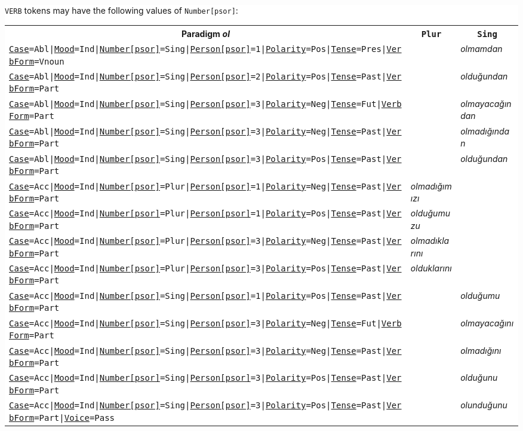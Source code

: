 `VERB` tokens may have the following values of `Number[psor]`:


<table>
  <tr><th>Paradigm <i>ol</i></th><th><tt>Plur</tt></th><th><tt>Sing</tt></th></tr>
  <tr><td><tt><a href="Case.html">Case</a>=Abl|<a href="Mood.html">Mood</a>=Ind|<a href="Number[psor].html">Number[psor]</a>=Sing|<a href="Person[psor].html">Person[psor]</a>=1|<a href="Polarity.html">Polarity</a>=Pos|<a href="Tense.html">Tense</a>=Pres|<a href="VerbForm.html">VerbForm</a>=Vnoun</tt></td><td></td><td><em>olmamdan</em></td></tr>
  <tr><td><tt><a href="Case.html">Case</a>=Abl|<a href="Mood.html">Mood</a>=Ind|<a href="Number[psor].html">Number[psor]</a>=Sing|<a href="Person[psor].html">Person[psor]</a>=2|<a href="Polarity.html">Polarity</a>=Pos|<a href="Tense.html">Tense</a>=Past|<a href="VerbForm.html">VerbForm</a>=Part</tt></td><td></td><td><em>olduğundan</em></td></tr>
  <tr><td><tt><a href="Case.html">Case</a>=Abl|<a href="Mood.html">Mood</a>=Ind|<a href="Number[psor].html">Number[psor]</a>=Sing|<a href="Person[psor].html">Person[psor]</a>=3|<a href="Polarity.html">Polarity</a>=Neg|<a href="Tense.html">Tense</a>=Fut|<a href="VerbForm.html">VerbForm</a>=Part</tt></td><td></td><td><em>olmayacağından</em></td></tr>
  <tr><td><tt><a href="Case.html">Case</a>=Abl|<a href="Mood.html">Mood</a>=Ind|<a href="Number[psor].html">Number[psor]</a>=Sing|<a href="Person[psor].html">Person[psor]</a>=3|<a href="Polarity.html">Polarity</a>=Neg|<a href="Tense.html">Tense</a>=Past|<a href="VerbForm.html">VerbForm</a>=Part</tt></td><td></td><td><em>olmadığından</em></td></tr>
  <tr><td><tt><a href="Case.html">Case</a>=Abl|<a href="Mood.html">Mood</a>=Ind|<a href="Number[psor].html">Number[psor]</a>=Sing|<a href="Person[psor].html">Person[psor]</a>=3|<a href="Polarity.html">Polarity</a>=Pos|<a href="Tense.html">Tense</a>=Past|<a href="VerbForm.html">VerbForm</a>=Part</tt></td><td></td><td><em>olduğundan</em></td></tr>
  <tr><td><tt><a href="Case.html">Case</a>=Acc|<a href="Mood.html">Mood</a>=Ind|<a href="Number[psor].html">Number[psor]</a>=Plur|<a href="Person[psor].html">Person[psor]</a>=1|<a href="Polarity.html">Polarity</a>=Neg|<a href="Tense.html">Tense</a>=Past|<a href="VerbForm.html">VerbForm</a>=Part</tt></td><td><em>olmadığımızı</em></td><td></td></tr>
  <tr><td><tt><a href="Case.html">Case</a>=Acc|<a href="Mood.html">Mood</a>=Ind|<a href="Number[psor].html">Number[psor]</a>=Plur|<a href="Person[psor].html">Person[psor]</a>=1|<a href="Polarity.html">Polarity</a>=Pos|<a href="Tense.html">Tense</a>=Past|<a href="VerbForm.html">VerbForm</a>=Part</tt></td><td><em>olduğumuzu</em></td><td></td></tr>
  <tr><td><tt><a href="Case.html">Case</a>=Acc|<a href="Mood.html">Mood</a>=Ind|<a href="Number[psor].html">Number[psor]</a>=Plur|<a href="Person[psor].html">Person[psor]</a>=3|<a href="Polarity.html">Polarity</a>=Neg|<a href="Tense.html">Tense</a>=Past|<a href="VerbForm.html">VerbForm</a>=Part</tt></td><td><em>olmadıklarını</em></td><td></td></tr>
  <tr><td><tt><a href="Case.html">Case</a>=Acc|<a href="Mood.html">Mood</a>=Ind|<a href="Number[psor].html">Number[psor]</a>=Plur|<a href="Person[psor].html">Person[psor]</a>=3|<a href="Polarity.html">Polarity</a>=Pos|<a href="Tense.html">Tense</a>=Past|<a href="VerbForm.html">VerbForm</a>=Part</tt></td><td><em>olduklarını</em></td><td></td></tr>
  <tr><td><tt><a href="Case.html">Case</a>=Acc|<a href="Mood.html">Mood</a>=Ind|<a href="Number[psor].html">Number[psor]</a>=Sing|<a href="Person[psor].html">Person[psor]</a>=1|<a href="Polarity.html">Polarity</a>=Pos|<a href="Tense.html">Tense</a>=Past|<a href="VerbForm.html">VerbForm</a>=Part</tt></td><td></td><td><em>olduğumu</em></td></tr>
  <tr><td><tt><a href="Case.html">Case</a>=Acc|<a href="Mood.html">Mood</a>=Ind|<a href="Number[psor].html">Number[psor]</a>=Sing|<a href="Person[psor].html">Person[psor]</a>=3|<a href="Polarity.html">Polarity</a>=Neg|<a href="Tense.html">Tense</a>=Fut|<a href="VerbForm.html">VerbForm</a>=Part</tt></td><td></td><td><em>olmayacağını</em></td></tr>
  <tr><td><tt><a href="Case.html">Case</a>=Acc|<a href="Mood.html">Mood</a>=Ind|<a href="Number[psor].html">Number[psor]</a>=Sing|<a href="Person[psor].html">Person[psor]</a>=3|<a href="Polarity.html">Polarity</a>=Neg|<a href="Tense.html">Tense</a>=Past|<a href="VerbForm.html">VerbForm</a>=Part</tt></td><td></td><td><em>olmadığını</em></td></tr>
  <tr><td><tt><a href="Case.html">Case</a>=Acc|<a href="Mood.html">Mood</a>=Ind|<a href="Number[psor].html">Number[psor]</a>=Sing|<a href="Person[psor].html">Person[psor]</a>=3|<a href="Polarity.html">Polarity</a>=Pos|<a href="Tense.html">Tense</a>=Past|<a href="VerbForm.html">VerbForm</a>=Part</tt></td><td></td><td><em>olduğunu</em></td></tr>
  <tr><td><tt><a href="Case.html">Case</a>=Acc|<a href="Mood.html">Mood</a>=Ind|<a href="Number[psor].html">Number[psor]</a>=Sing|<a href="Person[psor].html">Person[psor]</a>=3|<a href="Polarity.html">Polarity</a>=Pos|<a href="Tense.html">Tense</a>=Past|<a href="VerbForm.html">VerbForm</a>=Part|<a href="Voice.html">Voice</a>=Pass</tt></td><td></td><td><em>olunduğunu</em></td></tr>